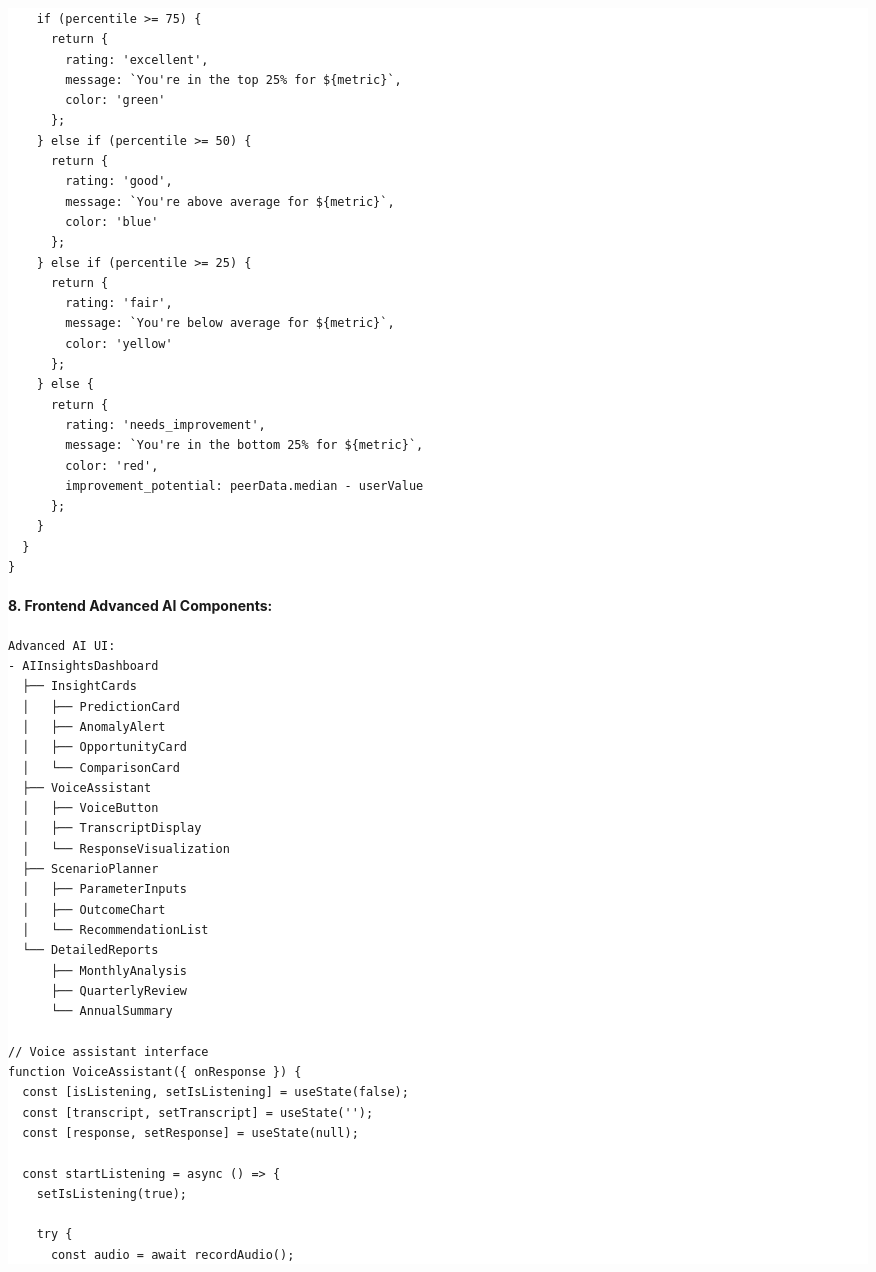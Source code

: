 ```
    if (percentile >= 75) {
      return {
        rating: 'excellent',
        message: `You're in the top 25% for ${metric}`,
        color: 'green'
      };
    } else if (percentile >= 50) {
      return {
        rating: 'good',
        message: `You're above average for ${metric}`,
        color: 'blue'
      };
    } else if (percentile >= 25) {
      return {
        rating: 'fair',
        message: `You're below average for ${metric}`,
        color: 'yellow'
      };
    } else {
      return {
        rating: 'needs_improvement',
        message: `You're in the bottom 25% for ${metric}`,
        color: 'red',
        improvement_potential: peerData.median - userValue
      };
    }
  }
}
```

#### 8. Frontend Advanced AI Components:
```
Advanced AI UI:
- AIInsightsDashboard
  ├── InsightCards
  │   ├── PredictionCard
  │   ├── AnomalyAlert
  │   ├── OpportunityCard
  │   └── ComparisonCard
  ├── VoiceAssistant
  │   ├── VoiceButton
  │   ├── TranscriptDisplay
  │   └── ResponseVisualization
  ├── ScenarioPlanner
  │   ├── ParameterInputs
  │   ├── OutcomeChart
  │   └── RecommendationList
  └── DetailedReports
      ├── MonthlyAnalysis
      ├── QuarterlyReview
      └── AnnualSummary

// Voice assistant interface
function VoiceAssistant({ onResponse }) {
  const [isListening, setIsListening] = useState(false);
  const [transcript, setTranscript] = useState('');
  const [response, setResponse] = useState(null);
  
  const startListening = async () => {
    setIsListening(true);
    
    try {
      const audio = await recordAudio();
```